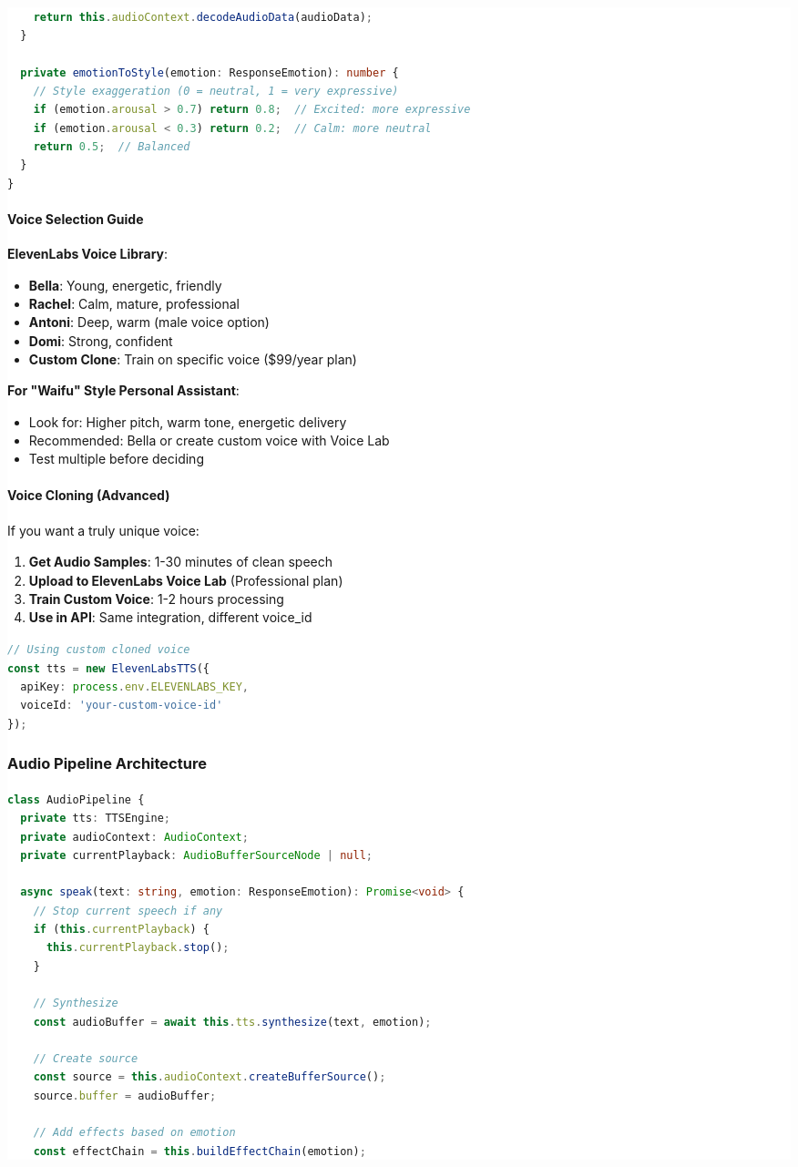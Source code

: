 ```typescript
    return this.audioContext.decodeAudioData(audioData);
  }

  private emotionToStyle(emotion: ResponseEmotion): number {
    // Style exaggeration (0 = neutral, 1 = very expressive)
    if (emotion.arousal > 0.7) return 0.8;  // Excited: more expressive
    if (emotion.arousal < 0.3) return 0.2;  // Calm: more neutral
    return 0.5;  // Balanced
  }
}
```

#### Voice Selection Guide

**ElevenLabs Voice Library**:
- **Bella**: Young, energetic, friendly
- **Rachel**: Calm, mature, professional
- **Antoni**: Deep, warm (male voice option)
- **Domi**: Strong, confident
- **Custom Clone**: Train on specific voice ($99/year plan)

**For "Waifu" Style Personal Assistant**:
- Look for: Higher pitch, warm tone, energetic delivery
- Recommended: Bella or create custom voice with Voice Lab
- Test multiple before deciding

#### Voice Cloning (Advanced)

If you want a truly unique voice:

1. **Get Audio Samples**: 1-30 minutes of clean speech
2. **Upload to ElevenLabs Voice Lab** (Professional plan)
3. **Train Custom Voice**: 1-2 hours processing
4. **Use in API**: Same integration, different voice_id

```typescript
// Using custom cloned voice
const tts = new ElevenLabsTTS({
  apiKey: process.env.ELEVENLABS_KEY,
  voiceId: 'your-custom-voice-id'
});
```

### Audio Pipeline Architecture

```typescript
class AudioPipeline {
  private tts: TTSEngine;
  private audioContext: AudioContext;
  private currentPlayback: AudioBufferSourceNode | null;

  async speak(text: string, emotion: ResponseEmotion): Promise<void> {
    // Stop current speech if any
    if (this.currentPlayback) {
      this.currentPlayback.stop();
    }

    // Synthesize
    const audioBuffer = await this.tts.synthesize(text, emotion);

    // Create source
    const source = this.audioContext.createBufferSource();
    source.buffer = audioBuffer;

    // Add effects based on emotion
    const effectChain = this.buildEffectChain(emotion);
```